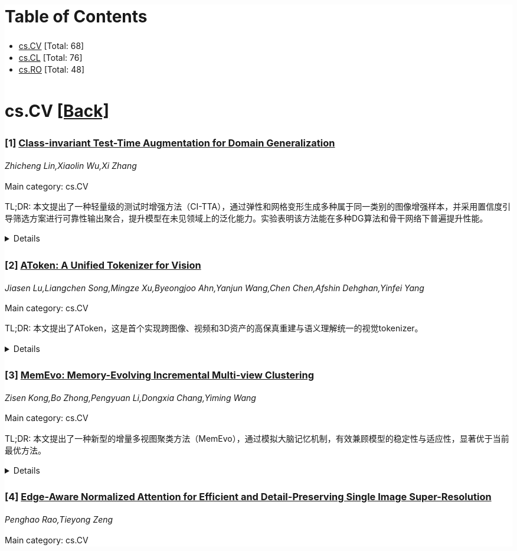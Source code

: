 <div id=toc></div>

# Table of Contents

- [cs.CV](#cs.CV) [Total: 68]
- [cs.CL](#cs.CL) [Total: 76]
- [cs.RO](#cs.RO) [Total: 48]


<div id='cs.CV'></div>

# cs.CV [[Back]](#toc)

### [1] [Class-invariant Test-Time Augmentation for Domain Generalization](https://arxiv.org/abs/2509.14420)
*Zhicheng Lin,Xiaolin Wu,Xi Zhang*

Main category: cs.CV

TL;DR: 本文提出了一种轻量级的测试时增强方法（CI-TTA），通过弹性和网格变形生成多种属于同一类别的图像增强样本，并采用置信度引导筛选方案进行可靠性输出聚合，提升模型在未见领域上的泛化能力。实验表明该方法能在多种DG算法和骨干网络下普遍提升性能。


<details><summary>Details</summary></details>


### [2] [AToken: A Unified Tokenizer for Vision](https://arxiv.org/abs/2509.14476)
*Jiasen Lu,Liangchen Song,Mingze Xu,Byeongjoo Ahn,Yanjun Wang,Chen Chen,Afshin Dehghan,Yinfei Yang*

Main category: cs.CV

TL;DR: 本文提出了AToken，这是首个实现跨图像、视频和3D资产的高保真重建与语义理解统一的视觉tokenizer。


<details><summary>Details</summary></details>


### [3] [MemEvo: Memory-Evolving Incremental Multi-view Clustering](https://arxiv.org/abs/2509.14544)
*Zisen Kong,Bo Zhong,Pengyuan Li,Dongxia Chang,Yiming Wang*

Main category: cs.CV

TL;DR: 本文提出了一种新型的增量多视图聚类方法（MemEvo），通过模拟大脑记忆机制，有效兼顾模型的稳定性与适应性，显著优于当前最优方法。


<details><summary>Details</summary></details>


### [4] [Edge-Aware Normalized Attention for Efficient and Detail-Preserving Single Image Super-Resolution](https://arxiv.org/abs/2509.14550)
*Penghao Rao,Tieyong Zeng*

Main category: cs.CV
